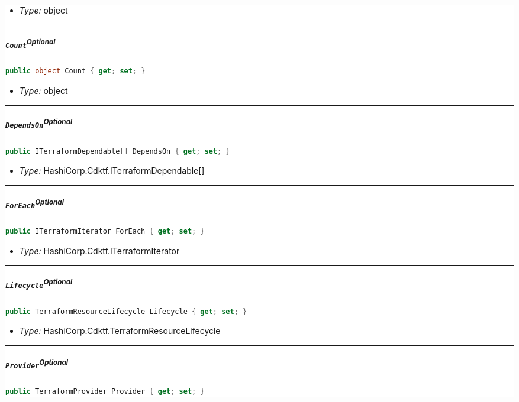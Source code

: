 - *Type:* object

---

##### `Count`<sup>Optional</sup> <a name="Count" id="@cdktf/provider-databricks.qualityMonitor.QualityMonitorConfig.property.count"></a>

```csharp
public object Count { get; set; }
```

- *Type:* object

---

##### `DependsOn`<sup>Optional</sup> <a name="DependsOn" id="@cdktf/provider-databricks.qualityMonitor.QualityMonitorConfig.property.dependsOn"></a>

```csharp
public ITerraformDependable[] DependsOn { get; set; }
```

- *Type:* HashiCorp.Cdktf.ITerraformDependable[]

---

##### `ForEach`<sup>Optional</sup> <a name="ForEach" id="@cdktf/provider-databricks.qualityMonitor.QualityMonitorConfig.property.forEach"></a>

```csharp
public ITerraformIterator ForEach { get; set; }
```

- *Type:* HashiCorp.Cdktf.ITerraformIterator

---

##### `Lifecycle`<sup>Optional</sup> <a name="Lifecycle" id="@cdktf/provider-databricks.qualityMonitor.QualityMonitorConfig.property.lifecycle"></a>

```csharp
public TerraformResourceLifecycle Lifecycle { get; set; }
```

- *Type:* HashiCorp.Cdktf.TerraformResourceLifecycle

---

##### `Provider`<sup>Optional</sup> <a name="Provider" id="@cdktf/provider-databricks.qualityMonitor.QualityMonitorConfig.property.provider"></a>

```csharp
public TerraformProvider Provider { get; set; }
```
